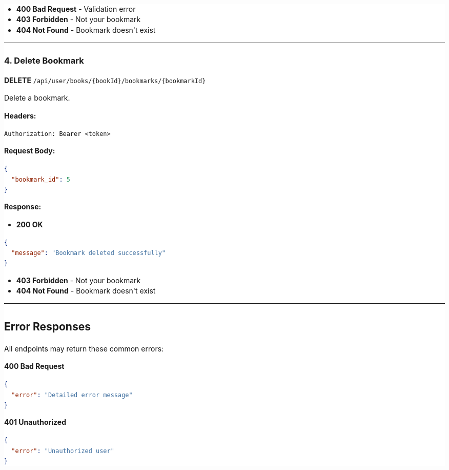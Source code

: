 - **400 Bad Request** - Validation error
- **403 Forbidden** - Not your bookmark
- **404 Not Found** - Bookmark doesn't exist

---

### 4. Delete Bookmark

**DELETE** `/api/user/books/{bookId}/bookmarks/{bookmarkId}`

Delete a bookmark.

**Headers:**

```
Authorization: Bearer <token>
```

**Request Body:**

```json
{
  "bookmark_id": 5
}
```

**Response:**

- **200 OK**

```json
{
  "message": "Bookmark deleted successfully"
}
```

- **403 Forbidden** - Not your bookmark
- **404 Not Found** - Bookmark doesn't exist

---

## Error Responses

All endpoints may return these common errors:

**400 Bad Request**

```json
{
  "error": "Detailed error message"
}
```

**401 Unauthorized**

```json
{
  "error": "Unauthorized user"
}
```
